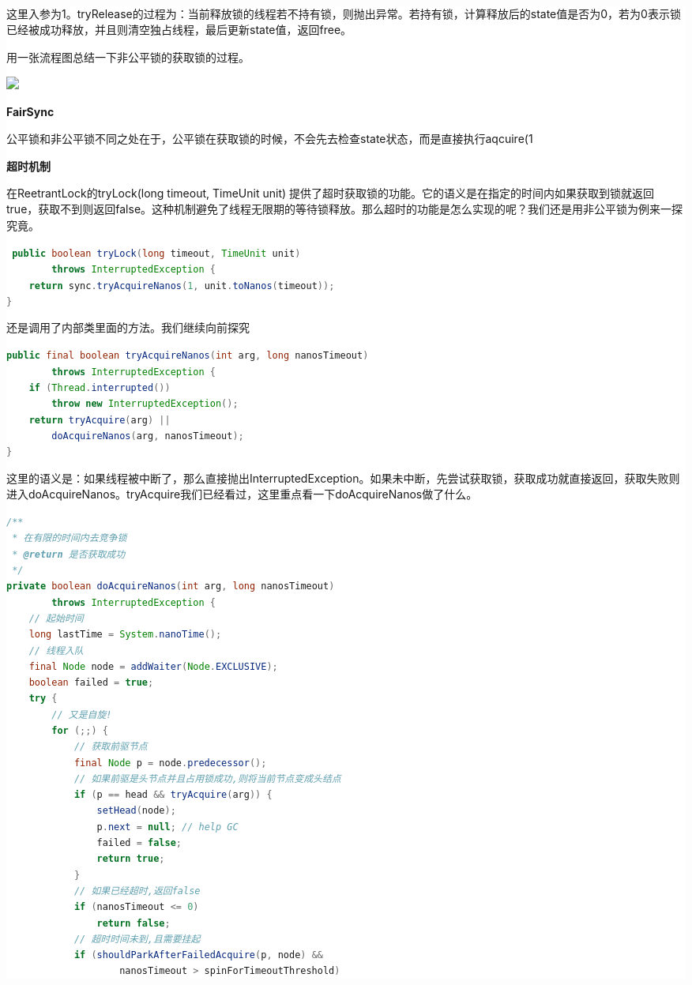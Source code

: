 
这里入参为1。tryRelease的过程为：当前释放锁的线程若不持有锁，则抛出异常。若持有锁，计算释放后的state值是否为0，若为0表示锁已经被成功释放，并且则清空独占线程，最后更新state值，返回free。 

用一张流程图总结一下非公平锁的获取锁的过程。   

![](D:\MyWork\MarkDownPicture\juc\aqs04.png)

**FairSync**

公平锁和非公平锁不同之处在于，公平锁在获取锁的时候，不会先去检查state状态，而是直接执行aqcuire(1

**超时机制**

 在ReetrantLock的tryLock(long timeout, TimeUnit unit) 提供了超时获取锁的功能。它的语义是在指定的时间内如果获取到锁就返回true，获取不到则返回false。这种机制避免了线程无限期的等待锁释放。那么超时的功能是怎么实现的呢？我们还是用非公平锁为例来一探究竟。

```java
 public boolean tryLock(long timeout, TimeUnit unit)
        throws InterruptedException {
    return sync.tryAcquireNanos(1, unit.toNanos(timeout));
}
```

还是调用了内部类里面的方法。我们继续向前探究 

```java
public final boolean tryAcquireNanos(int arg, long nanosTimeout)
        throws InterruptedException {
    if (Thread.interrupted())
        throw new InterruptedException();
    return tryAcquire(arg) ||
        doAcquireNanos(arg, nanosTimeout);
}
```

这里的语义是：如果线程被中断了，那么直接抛出InterruptedException。如果未中断，先尝试获取锁，获取成功就直接返回，获取失败则进入doAcquireNanos。tryAcquire我们已经看过，这里重点看一下doAcquireNanos做了什么。

```java
/**
 * 在有限的时间内去竞争锁
 * @return 是否获取成功
 */
private boolean doAcquireNanos(int arg, long nanosTimeout)
        throws InterruptedException {
    // 起始时间
    long lastTime = System.nanoTime();
    // 线程入队
    final Node node = addWaiter(Node.EXCLUSIVE);
    boolean failed = true;
    try {
        // 又是自旋!
        for (;;) {
            // 获取前驱节点
            final Node p = node.predecessor();
            // 如果前驱是头节点并且占用锁成功,则将当前节点变成头结点
            if (p == head && tryAcquire(arg)) {
                setHead(node);
                p.next = null; // help GC
                failed = false;
                return true;
            }
            // 如果已经超时,返回false
            if (nanosTimeout <= 0)
                return false;
            // 超时时间未到,且需要挂起
            if (shouldParkAfterFailedAcquire(p, node) &&
                    nanosTimeout > spinForTimeoutThreshold)
```